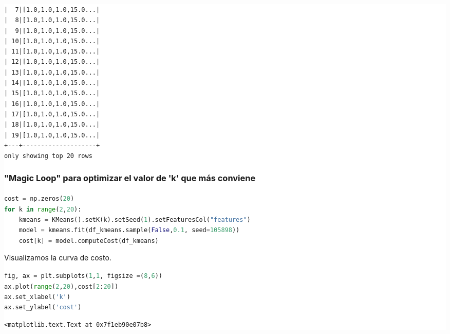     |  7|[1.0,1.0,1.0,15.0...|
    |  8|[1.0,1.0,1.0,15.0...|
    |  9|[1.0,1.0,1.0,15.0...|
    | 10|[1.0,1.0,1.0,15.0...|
    | 11|[1.0,1.0,1.0,15.0...|
    | 12|[1.0,1.0,1.0,15.0...|
    | 13|[1.0,1.0,1.0,15.0...|
    | 14|[1.0,1.0,1.0,15.0...|
    | 15|[1.0,1.0,1.0,15.0...|
    | 16|[1.0,1.0,1.0,15.0...|
    | 17|[1.0,1.0,1.0,15.0...|
    | 18|[1.0,1.0,1.0,15.0...|
    | 19|[1.0,1.0,1.0,15.0...|
    +---+--------------------+
    only showing top 20 rows
    


### "Magic Loop" para optimizar el valor de 'k' que más conviene


```python
cost = np.zeros(20)
for k in range(2,20):
    kmeans = KMeans().setK(k).setSeed(1).setFeaturesCol("features")
    model = kmeans.fit(df_kmeans.sample(False,0.1, seed=105898))
    cost[k] = model.computeCost(df_kmeans)
```

Visualizamos la curva de costo.


```python
fig, ax = plt.subplots(1,1, figsize =(8,6))
ax.plot(range(2,20),cost[2:20])
ax.set_xlabel('k')
ax.set_ylabel('cost')
```




    <matplotlib.text.Text at 0x7f1eb90e07b8>



